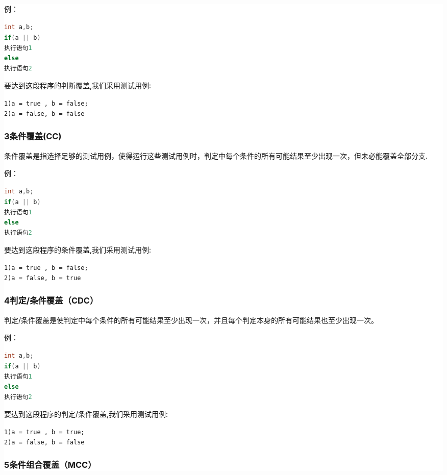 例：

```c
int a,b;
if(a || b)
执行语句1
else
执行语句2
```



要达到这段程序的判断覆盖,我们采用测试用例:

    1)a = true , b = false;
    2)a = false, b = false

### 3条件覆盖(CC)

条件覆盖是指选择足够的测试用例，使得运行这些测试用例时，判定中每个条件的所有可能结果至少出现一次，但未必能覆盖全部分支.

例：

```c
int a,b;
if(a || b)
执行语句1
else
执行语句2
```



要达到这段程序的条件覆盖,我们采用测试用例:

    1)a = true , b = false;
    2)a = false, b = true

### 4判定/条件覆盖（CDC）

判定/条件覆盖是使判定中每个条件的所有可能结果至少出现一次，并且每个判定本身的所有可能结果也至少出现一次。

例：

```c
int a,b;
if(a || b)
执行语句1
else
执行语句2
```



要达到这段程序的判定/条件覆盖,我们采用测试用例:

    1)a = true , b = true;
    2)a = false, b = false

### 5条件组合覆盖（MCC）
